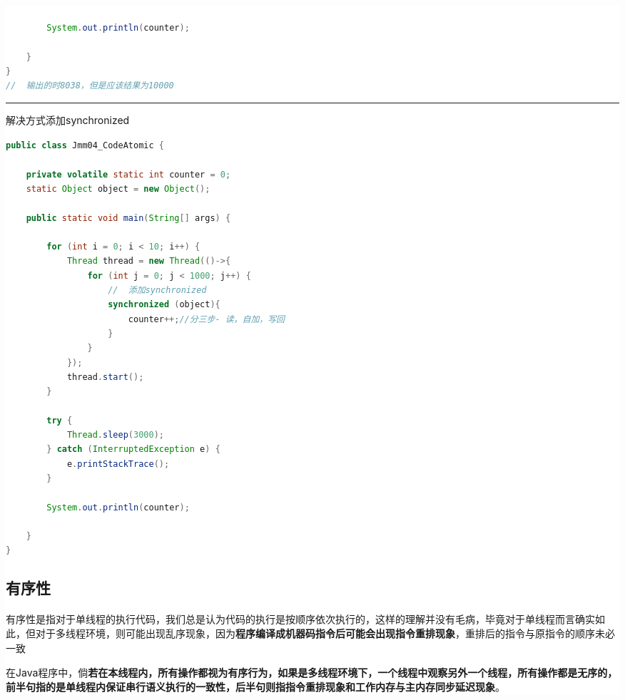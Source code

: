 ```java

        System.out.println(counter);

    }
}
//  输出的时8038，但是应该结果为10000
```

----------

解决方式添加synchronized

```java
public class Jmm04_CodeAtomic {

    private volatile static int counter = 0;
    static Object object = new Object();

    public static void main(String[] args) {

        for (int i = 0; i < 10; i++) {
            Thread thread = new Thread(()->{
                for (int j = 0; j < 1000; j++) {
                    //	添加synchronized
                    synchronized (object){
                        counter++;//分三步- 读，自加，写回
                    }
                }
            });
            thread.start();
        }

        try {
            Thread.sleep(3000);
        } catch (InterruptedException e) {
            e.printStackTrace();
        }

        System.out.println(counter);

    }
}
```



## 有序性

有序性是指对于单线程的执行代码，我们总是认为代码的执行是按顺序依次执行的，这样的理解并没有毛病，毕竟对于单线程而言确实如此，但对于多线程环境，则可能出现乱序现象，因为**程序编译成机器码指令后可能会出现指令重排现象**，重排后的指令与原指令的顺序未必一致

在Java程序中，倘**若在本线程内，所有操作都视为有序行为，如果是多线程环境下，一个线程中观察另外一个线程，所有操作都是无序的，前半句指的是单线程内保证串行语义执行的一致性，后半句则指指令重排现象和工作内存与主内存同步延迟现象**。
